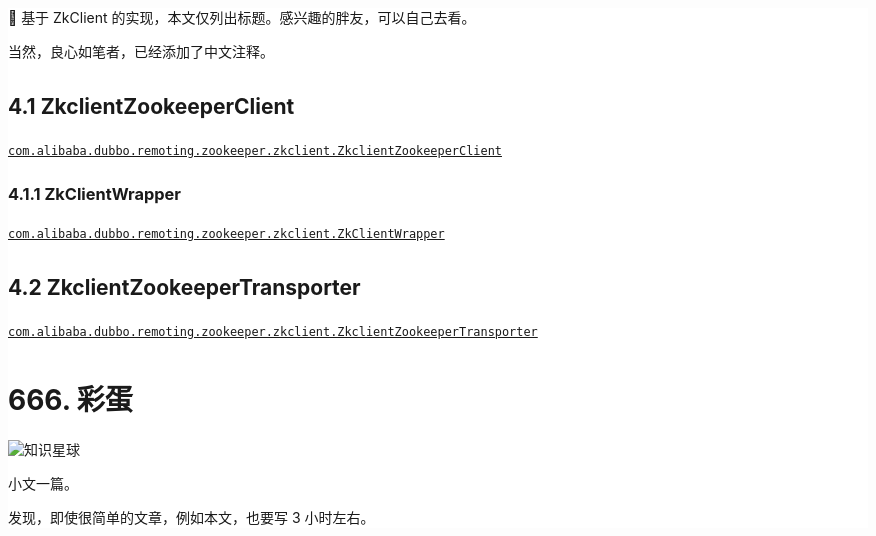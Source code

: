 🙂 基于 ZkClient 的实现，本文仅列出标题。感兴趣的胖友，可以自己去看。

当然，良心如笔者，已经添加了中文注释。

## 4.1 ZkclientZookeeperClient

[`com.alibaba.dubbo.remoting.zookeeper.zkclient.ZkclientZookeeperClient`](https://github.com/YunaiV/dubbo/blob/66a1e1b0ef4b01175be148d27fdcf519f4f01b15/dubbo-remoting/dubbo-remoting-zookeeper/src/main/java/com/alibaba/dubbo/remoting/zookeeper/zkclient/ZkclientZookeeperClient.java)

### 4.1.1 ZkClientWrapper

[`com.alibaba.dubbo.remoting.zookeeper.zkclient.ZkClientWrapper`](https://github.com/YunaiV/dubbo/blob/66a1e1b0ef4b01175be148d27fdcf519f4f01b15/dubbo-remoting/dubbo-remoting-zookeeper/src/main/java/com/alibaba/dubbo/remoting/zookeeper/zkclient/ZkClientWrapper.java)

## 4.2 ZkclientZookeeperTransporter

[`com.alibaba.dubbo.remoting.zookeeper.zkclient.ZkclientZookeeperTransporter`](https://github.com/YunaiV/dubbo/blob/66a1e1b0ef4b01175be148d27fdcf519f4f01b15/dubbo-remoting/dubbo-remoting-zookeeper/src/main/java/com/alibaba/dubbo/remoting/zookeeper/zkclient/ZkclientZookeeperTransporter.java)

# 666. 彩蛋

![知识星球](http://www.iocoder.cn/images/Architecture/2017_12_29/01.png)

小文一篇。

发现，即使很简单的文章，例如本文，也要写 3 小时左右。


